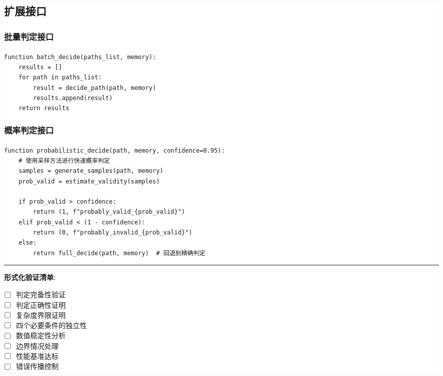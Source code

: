 ## 扩展接口

### 批量判定接口
```
function batch_decide(paths_list, memory):
    results = []
    for path in paths_list:
        result = decide_path(path, memory)
        results.append(result)
    return results
```

### 概率判定接口
```
function probabilistic_decide(path, memory, confidence=0.95):
    # 使用采样方法进行快速概率判定
    samples = generate_samples(path, memory)
    prob_valid = estimate_validity(samples)
    
    if prob_valid > confidence:
        return (1, f"probably_valid_{prob_valid}")
    elif prob_valid < (1 - confidence):
        return (0, f"probably_invalid_{prob_valid}")
    else:
        return full_decide(path, memory)  # 回退到精确判定
```

---

**形式化验证清单**:
- [ ] 判定完备性验证
- [ ] 判定正确性证明  
- [ ] 复杂度界限证明
- [ ] 四个必要条件的独立性
- [ ] 数值稳定性分析
- [ ] 边界情况处理
- [ ] 性能基准达标
- [ ] 错误传播控制